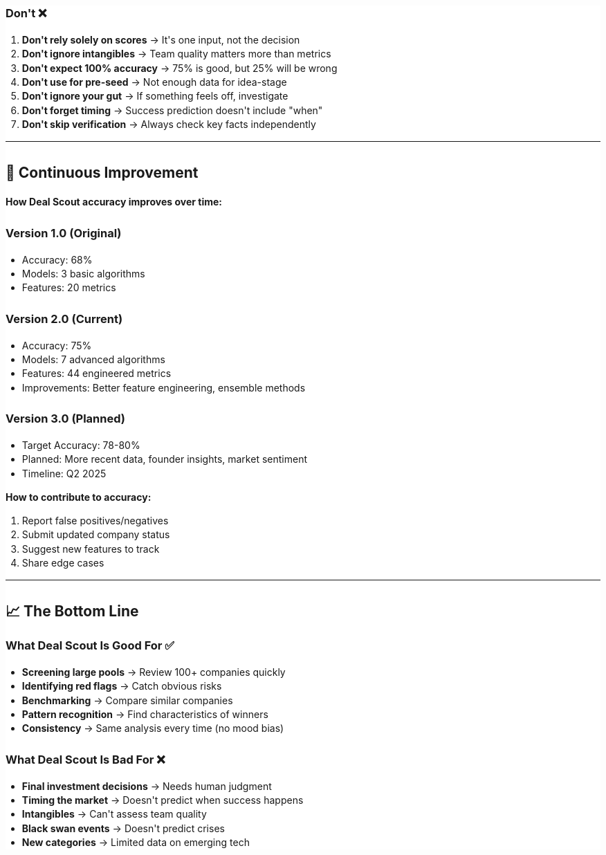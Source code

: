 ### Don't ❌
1. **Don't rely solely on scores** → It's one input, not the decision
2. **Don't ignore intangibles** → Team quality matters more than metrics
3. **Don't expect 100% accuracy** → 75% is good, but 25% will be wrong
4. **Don't use for pre-seed** → Not enough data for idea-stage
5. **Don't ignore your gut** → If something feels off, investigate
6. **Don't forget timing** → Success prediction doesn't include "when"
7. **Don't skip verification** → Always check key facts independently

---

## 🧪 Continuous Improvement

**How Deal Scout accuracy improves over time:**

### Version 1.0 (Original)
- Accuracy: 68%
- Models: 3 basic algorithms
- Features: 20 metrics

### Version 2.0 (Current)
- Accuracy: 75%
- Models: 7 advanced algorithms
- Features: 44 engineered metrics
- Improvements: Better feature engineering, ensemble methods

### Version 3.0 (Planned)
- Target Accuracy: 78-80%
- Planned: More recent data, founder insights, market sentiment
- Timeline: Q2 2025

**How to contribute to accuracy:**
1. Report false positives/negatives
2. Submit updated company status
3. Suggest new features to track
4. Share edge cases

---

## 📈 The Bottom Line

### What Deal Scout Is Good For ✅
- **Screening large pools** → Review 100+ companies quickly
- **Identifying red flags** → Catch obvious risks
- **Benchmarking** → Compare similar companies
- **Pattern recognition** → Find characteristics of winners
- **Consistency** → Same analysis every time (no mood bias)

### What Deal Scout Is Bad For ❌
- **Final investment decisions** → Needs human judgment
- **Timing the market** → Doesn't predict when success happens
- **Intangibles** → Can't assess team quality
- **Black swan events** → Doesn't predict crises
- **New categories** → Limited data on emerging tech
